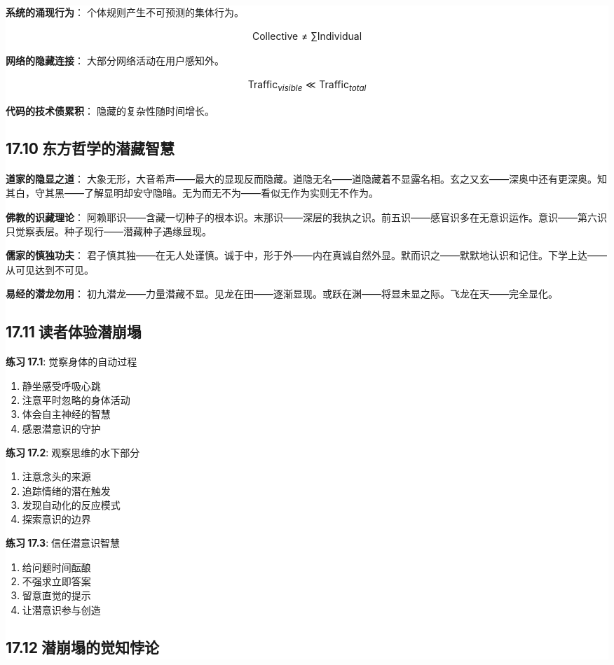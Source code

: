 **系统的涌现行为**：
个体规则产生不可预测的集体行为。

$$
\text{Collective} \neq \sum \text{Individual}
$$

**网络的隐藏连接**：
大部分网络活动在用户感知外。

$$
\text{Traffic}_{visible} \ll \text{Traffic}_{total}
$$

**代码的技术债累积**：
隐藏的复杂性随时间增长。

## 17.10 东方哲学的潜藏智慧

**道家的隐显之道**：
大象无形，大音希声——最大的显现反而隐藏。道隐无名——道隐藏着不显露名相。玄之又玄——深奥中还有更深奥。知其白，守其黑——了解显明却安守隐暗。无为而无不为——看似无作为实则无不作为。

**佛教的识藏理论**：
阿赖耶识——含藏一切种子的根本识。末那识——深层的我执之识。前五识——感官识多在无意识运作。意识——第六识只觉察表层。种子现行——潜藏种子遇缘显现。

**儒家的慎独功夫**：
君子慎其独——在无人处谨慎。诚于中，形于外——内在真诚自然外显。默而识之——默默地认识和记住。下学上达——从可见达到不可见。

**易经的潜龙勿用**：
初九潜龙——力量潜藏不显。见龙在田——逐渐显现。或跃在渊——将显未显之际。飞龙在天——完全显化。

## 17.11 读者体验潜崩塌

**练习 17.1**: 觉察身体的自动过程

1. 静坐感受呼吸心跳
2. 注意平时忽略的身体活动  
3. 体会自主神经的智慧
4. 感恩潜意识的守护

**练习 17.2**: 观察思维的水下部分

1. 注意念头的来源
2. 追踪情绪的潜在触发
3. 发现自动化的反应模式
4. 探索意识的边界

**练习 17.3**: 信任潜意识智慧

1. 给问题时间酝酿
2. 不强求立即答案
3. 留意直觉的提示
4. 让潜意识参与创造

## 17.12 潜崩塌的觉知悖论
